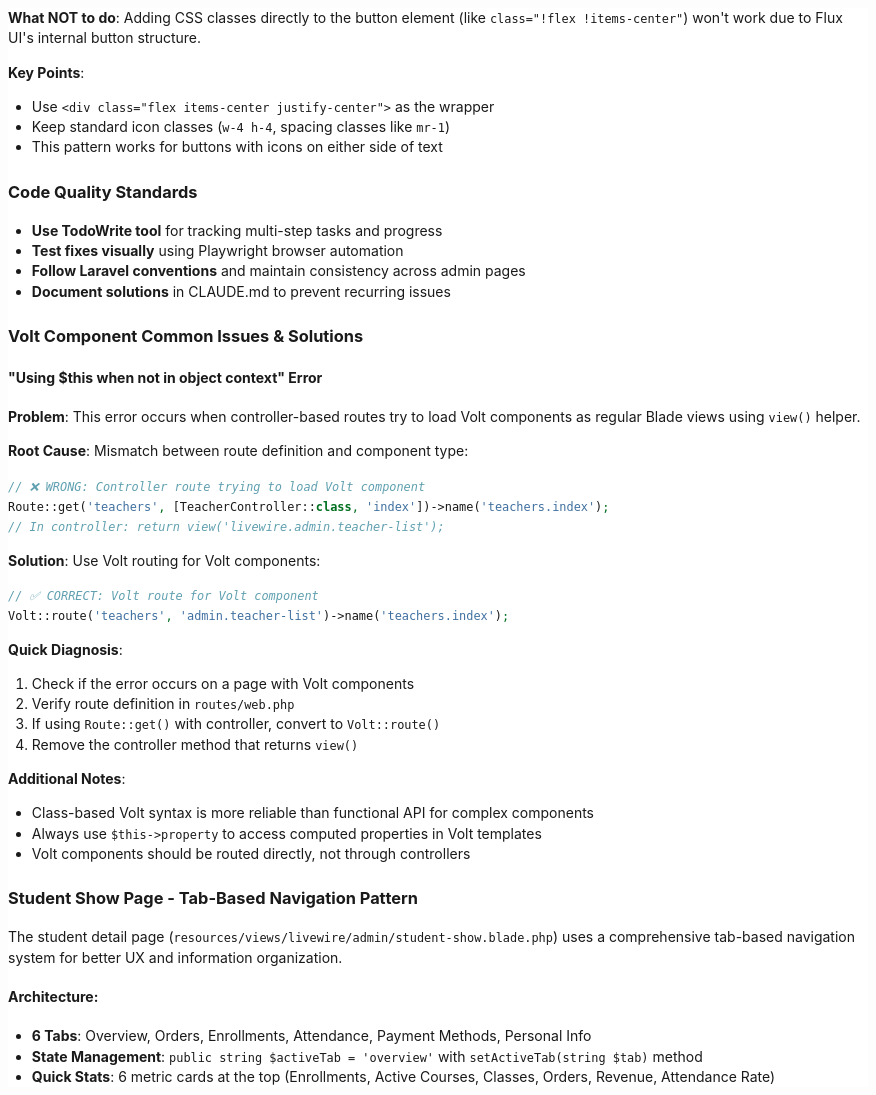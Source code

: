 **What NOT to do**: Adding CSS classes directly to the button element (like `class="!flex !items-center"`) won't work due to Flux UI's internal button structure.

**Key Points**:
- Use `<div class="flex items-center justify-center">` as the wrapper
- Keep standard icon classes (`w-4 h-4`, spacing classes like `mr-1`)
- This pattern works for buttons with icons on either side of text

### Code Quality Standards
- **Use TodoWrite tool** for tracking multi-step tasks and progress
- **Test fixes visually** using Playwright browser automation
- **Follow Laravel conventions** and maintain consistency across admin pages
- **Document solutions** in CLAUDE.md to prevent recurring issues

### Volt Component Common Issues & Solutions

#### "Using $this when not in object context" Error
**Problem**: This error occurs when controller-based routes try to load Volt components as regular Blade views using `view()` helper.

**Root Cause**: Mismatch between route definition and component type:
```php
// ❌ WRONG: Controller route trying to load Volt component
Route::get('teachers', [TeacherController::class, 'index'])->name('teachers.index');
// In controller: return view('livewire.admin.teacher-list');
```

**Solution**: Use Volt routing for Volt components:
```php
// ✅ CORRECT: Volt route for Volt component
Volt::route('teachers', 'admin.teacher-list')->name('teachers.index');
```

**Quick Diagnosis**: 
1. Check if the error occurs on a page with Volt components
2. Verify route definition in `routes/web.php`
3. If using `Route::get()` with controller, convert to `Volt::route()`
4. Remove the controller method that returns `view()`

**Additional Notes**:
- Class-based Volt syntax is more reliable than functional API for complex components
- Always use `$this->property` to access computed properties in Volt templates
- Volt components should be routed directly, not through controllers

### Student Show Page - Tab-Based Navigation Pattern

The student detail page (`resources/views/livewire/admin/student-show.blade.php`) uses a comprehensive tab-based navigation system for better UX and information organization.

#### Architecture:
- **6 Tabs**: Overview, Orders, Enrollments, Attendance, Payment Methods, Personal Info
- **State Management**: `public string $activeTab = 'overview'` with `setActiveTab(string $tab)` method
- **Quick Stats**: 6 metric cards at the top (Enrollments, Active Courses, Classes, Orders, Revenue, Attendance Rate)
